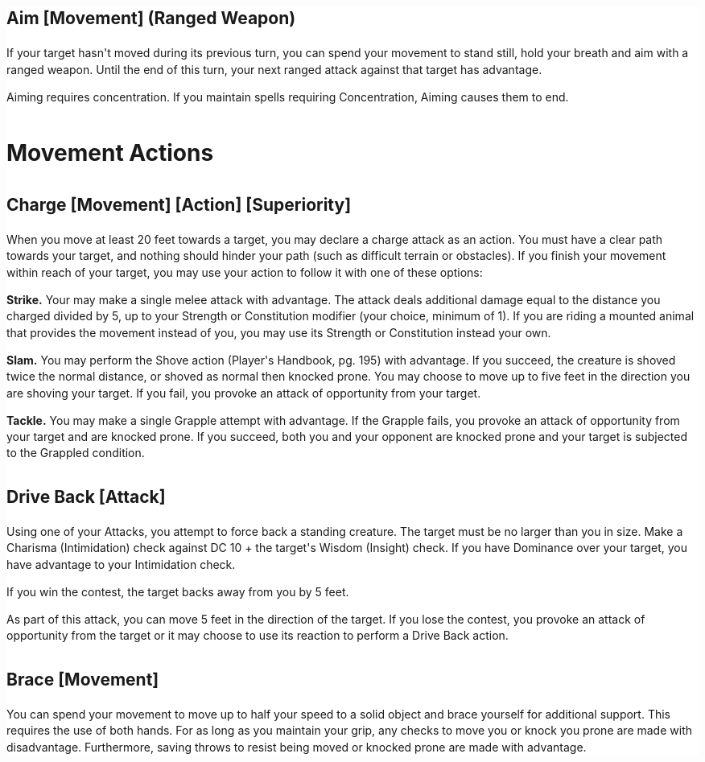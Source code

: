 ## Aim [Movement] (Ranged Weapon)

If your target hasn't moved during its previous turn, you can spend your movement to stand still, hold your breath and aim with a ranged weapon. Until the end of this turn, your next ranged attack against that target has advantage.

Aiming requires concentration. If you maintain spells requiring Concentration, Aiming causes them to end.

# Movement Actions

## Charge [Movement]   [Action]   [Superiority]

When you move at least 20 feet towards a target, you may declare a charge attack as an action. You must have a clear path towards your target, and nothing should hinder your path (such as difficult terrain or obstacles). If you finish your movement within reach of your target, you may use your action to follow it with one of these options:

**Strike.**
Your may make a single melee attack with advantage. The attack deals additional damage equal to the distance you charged divided by 5, up to your Strength or Constitution modifier (your choice, minimum of 1). If you are riding a mounted animal that provides the movement instead of you, you may use its Strength or Constitution instead your own.

**Slam.**
You may perform the Shove action (Player's Handbook, pg. 195) with advantage. If you succeed, the creature is shoved twice the normal distance, or shoved as normal then knocked prone. You may choose to move up to five feet in the direction you are shoving your target. If you fail, you provoke an attack of opportunity from your target.

**Tackle.** 
You may make a single Grapple attempt with advantage. If the Grapple fails, you provoke an attack of opportunity from your target and are knocked prone. If you succeed, both you and your opponent are knocked prone and your target is subjected to the Grappled condition.

## Drive Back [Attack]

Using one of your Attacks, you attempt to force back a standing creature. The target must be no larger than you in size. Make a Charisma (Intimidation) check against DC 10 + the target's Wisdom (Insight) check. If you have Dominance over your target, you have advantage to your Intimidation check.

If you win the contest, the target backs away from you by 5 feet.

As part of this attack, you can move 5 feet in the direction of the target. If you lose the contest, you provoke an attack of opportunity from the target or it may choose to use its reaction to perform a Drive Back action.

## Brace [Movement]

You can spend your movement to move up to half your speed to a solid object and brace yourself for additional support. This requires the use of both hands. For as long as you maintain your grip, any checks to move you or knock you prone are made with disadvantage. Furthermore, saving throws to resist being moved or knocked prone are made with advantage.
